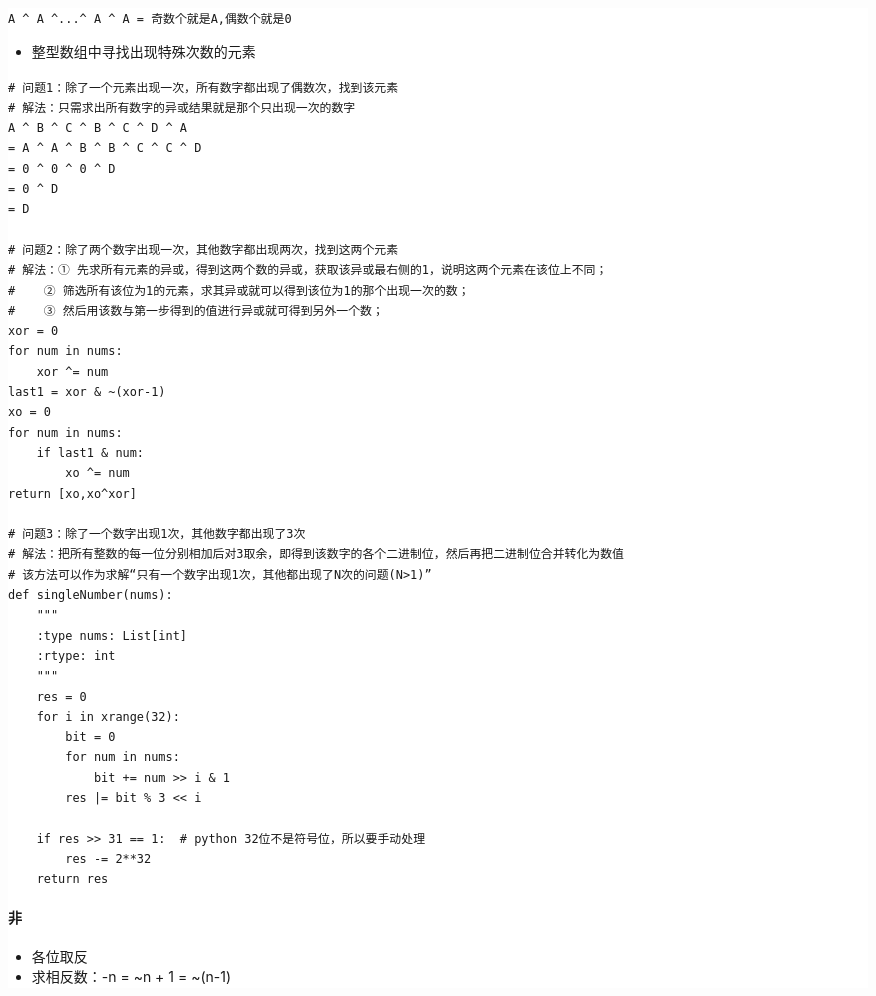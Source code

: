 ```
A ^ A ^...^ A ^ A = 奇数个就是A,偶数个就是0
```

- 整型数组中寻找出现特殊次数的元素

```
# 问题1：除了一个元素出现一次，所有数字都出现了偶数次，找到该元素
# 解法：只需求出所有数字的异或结果就是那个只出现一次的数字
A ^ B ^ C ^ B ^ C ^ D ^ A
= A ^ A ^ B ^ B ^ C ^ C ^ D
= 0 ^ 0 ^ 0 ^ D
= 0 ^ D
= D

# 问题2：除了两个数字出现一次，其他数字都出现两次，找到这两个元素
# 解法：① 先求所有元素的异或，得到这两个数的异或，获取该异或最右侧的1，说明这两个元素在该位上不同；
#    ② 筛选所有该位为1的元素，求其异或就可以得到该位为1的那个出现一次的数；
#    ③ 然后用该数与第一步得到的值进行异或就可得到另外一个数；
xor = 0
for num in nums:
    xor ^= num
last1 = xor & ~(xor-1)
xo = 0
for num in nums:
    if last1 & num:
        xo ^= num
return [xo,xo^xor]

# 问题3：除了一个数字出现1次，其他数字都出现了3次
# 解法：把所有整数的每一位分别相加后对3取余，即得到该数字的各个二进制位，然后再把二进制位合并转化为数值
# 该方法可以作为求解“只有一个数字出现1次，其他都出现了N次的问题(N>1)”
def singleNumber(nums):
    """
    :type nums: List[int]
    :rtype: int
    """
    res = 0
    for i in xrange(32):
        bit = 0
        for num in nums:
            bit += num >> i & 1
        res |= bit % 3 << i
    
    if res >> 31 == 1:  # python 32位不是符号位，所以要手动处理
        res -= 2**32
    return res

```

#### 非

- 各位取反
- 求相反数：-n = ~n + 1 = ~(n-1)
